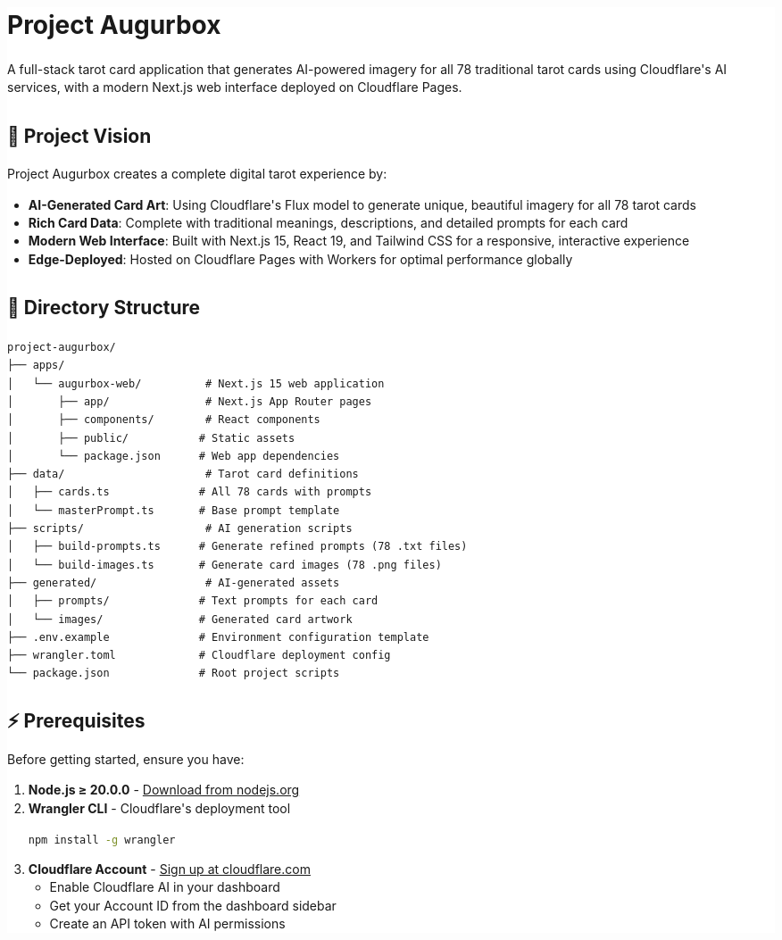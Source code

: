 # Project Augurbox

A full-stack tarot card application that generates AI-powered imagery for all 78 traditional tarot cards using Cloudflare's AI services, with a modern Next.js web interface deployed on Cloudflare Pages.

## 🔮 Project Vision

Project Augurbox creates a complete digital tarot experience by:
- **AI-Generated Card Art**: Using Cloudflare's Flux model to generate unique, beautiful imagery for all 78 tarot cards
- **Rich Card Data**: Complete with traditional meanings, descriptions, and detailed prompts for each card
- **Modern Web Interface**: Built with Next.js 15, React 19, and Tailwind CSS for a responsive, interactive experience
- **Edge-Deployed**: Hosted on Cloudflare Pages with Workers for optimal performance globally

## 📁 Directory Structure

```
project-augurbox/
├── apps/
│   └── augurbox-web/          # Next.js 15 web application
│       ├── app/               # Next.js App Router pages
│       ├── components/        # React components
│       ├── public/           # Static assets
│       └── package.json      # Web app dependencies
├── data/                      # Tarot card definitions
│   ├── cards.ts              # All 78 cards with prompts
│   └── masterPrompt.ts       # Base prompt template
├── scripts/                   # AI generation scripts
│   ├── build-prompts.ts      # Generate refined prompts (78 .txt files)
│   └── build-images.ts       # Generate card images (78 .png files)
├── generated/                 # AI-generated assets
│   ├── prompts/              # Text prompts for each card
│   └── images/               # Generated card artwork
├── .env.example              # Environment configuration template
├── wrangler.toml             # Cloudflare deployment config
└── package.json              # Root project scripts
```

## ⚡ Prerequisites

Before getting started, ensure you have:

1. **Node.js ≥ 20.0.0** - [Download from nodejs.org](https://nodejs.org/)
2. **Wrangler CLI** - Cloudflare's deployment tool
   ```bash
   npm install -g wrangler
   ```
3. **Cloudflare Account** - [Sign up at cloudflare.com](https://dash.cloudflare.com/sign-up)
   - Enable Cloudflare AI in your dashboard
   - Get your Account ID from the dashboard sidebar
   - Create an API token with AI permissions
